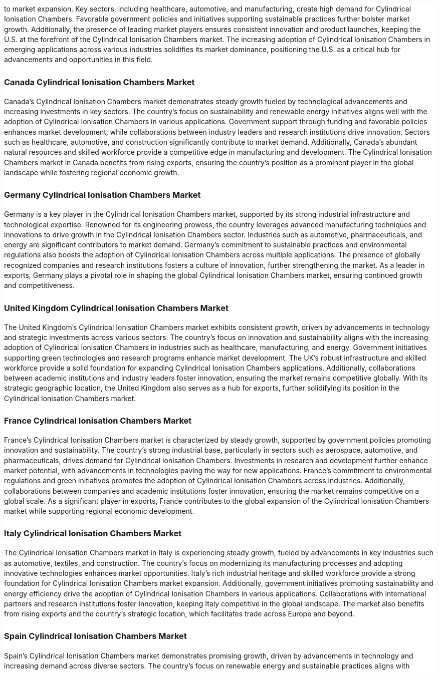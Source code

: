 to market expansion. Key sectors, including healthcare, automotive, and manufacturing, create high demand for Cylindrical Ionisation Chambers. Favorable government policies and initiatives supporting sustainable practices further bolster market growth. Additionally, the presence of leading market players ensures consistent innovation and product launches, keeping the U.S. at the forefront of the Cylindrical Ionisation Chambers market. The increasing adoption of Cylindrical Ionisation Chambers in emerging applications across various industries solidifies its market dominance, positioning the U.S. as a critical hub for advancements and opportunities in this field.</p><h3>Canada Cylindrical Ionisation Chambers Market</h3><p>Canada&rsquo;s Cylindrical Ionisation Chambers market demonstrates steady growth fueled by technological advancements and increasing investments in key sectors. The country&rsquo;s focus on sustainability and renewable energy initiatives aligns well with the adoption of Cylindrical Ionisation Chambers in various applications. Government support through funding and favorable policies enhances market development, while collaborations between industry leaders and research institutions drive innovation. Sectors such as healthcare, automotive, and construction significantly contribute to market demand. Additionally, Canada&rsquo;s abundant natural resources and skilled workforce provide a competitive edge in manufacturing and development. The Cylindrical Ionisation Chambers market in Canada benefits from rising exports, ensuring the country&rsquo;s position as a prominent player in the global landscape while fostering regional economic growth.</p><h3>Germany Cylindrical Ionisation Chambers Market</h3><p>Germany is a key player in the Cylindrical Ionisation Chambers market, supported by its strong industrial infrastructure and technological expertise. Renowned for its engineering prowess, the country leverages advanced manufacturing techniques and innovations to drive growth in the Cylindrical Ionisation Chambers sector. Industries such as automotive, pharmaceuticals, and energy are significant contributors to market demand. Germany&rsquo;s commitment to sustainable practices and environmental regulations also boosts the adoption of Cylindrical Ionisation Chambers across multiple applications. The presence of globally recognized companies and research institutions fosters a culture of innovation, further strengthening the market. As a leader in exports, Germany plays a pivotal role in shaping the global Cylindrical Ionisation Chambers market, ensuring continued growth and competitiveness.</p><h3>United Kingdom Cylindrical Ionisation Chambers Market</h3><p>The United Kingdom&rsquo;s Cylindrical Ionisation Chambers market exhibits consistent growth, driven by advancements in technology and strategic investments across various sectors. The country&rsquo;s focus on innovation and sustainability aligns with the increasing adoption of Cylindrical Ionisation Chambers in industries such as healthcare, manufacturing, and energy. Government initiatives supporting green technologies and research programs enhance market development. The UK&rsquo;s robust infrastructure and skilled workforce provide a solid foundation for expanding Cylindrical Ionisation Chambers applications. Additionally, collaborations between academic institutions and industry leaders foster innovation, ensuring the market remains competitive globally. With its strategic geographic location, the United Kingdom also serves as a hub for exports, further solidifying its position in the Cylindrical Ionisation Chambers market.</p><h3>France Cylindrical Ionisation Chambers Market</h3><p>France&rsquo;s Cylindrical Ionisation Chambers market is characterized by steady growth, supported by government policies promoting innovation and sustainability. The country&rsquo;s strong industrial base, particularly in sectors such as aerospace, automotive, and pharmaceuticals, drives demand for Cylindrical Ionisation Chambers. Investments in research and development further enhance market potential, with advancements in technologies paving the way for new applications. France&rsquo;s commitment to environmental regulations and green initiatives promotes the adoption of Cylindrical Ionisation Chambers across industries. Additionally, collaborations between companies and academic institutions foster innovation, ensuring the market remains competitive on a global scale. As a significant player in exports, France contributes to the global expansion of the Cylindrical Ionisation Chambers market while supporting regional economic development.</p><h3>Italy Cylindrical Ionisation Chambers Market</h3><p>The Cylindrical Ionisation Chambers market in Italy is experiencing steady growth, fueled by advancements in key industries such as automotive, textiles, and construction. The country&rsquo;s focus on modernizing its manufacturing processes and adopting innovative technologies enhances market opportunities. Italy&rsquo;s rich industrial heritage and skilled workforce provide a strong foundation for Cylindrical Ionisation Chambers market expansion. Additionally, government initiatives promoting sustainability and energy efficiency drive the adoption of Cylindrical Ionisation Chambers in various applications. Collaborations with international partners and research institutions foster innovation, keeping Italy competitive in the global landscape. The market also benefits from rising exports and the country&rsquo;s strategic location, which facilitates trade across Europe and beyond.</p><h3>Spain Cylindrical Ionisation Chambers Market</h3><p>Spain&rsquo;s Cylindrical Ionisation Chambers market demonstrates promising growth, driven by advancements in technology and increasing demand across diverse sectors. The country&rsquo;s focus on renewable energy and sustainable practices aligns with